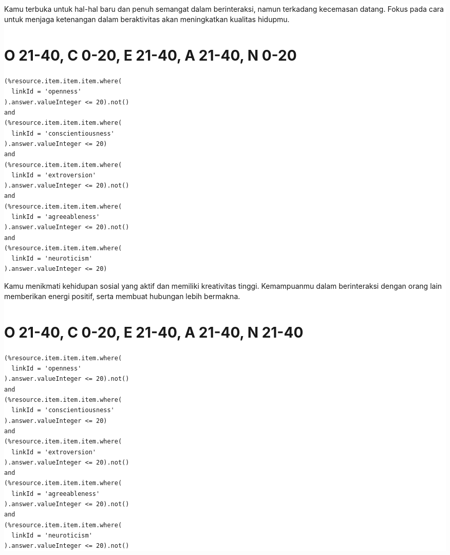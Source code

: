 Kamu terbuka untuk hal-hal baru dan penuh semangat dalam berinteraksi, namun terkadang kecemasan datang. Fokus pada cara untuk menjaga ketenangan dalam beraktivitas akan meningkatkan kualitas hidupmu.

# O 21-40, C 0-20, E 21-40, A 21-40, N 0-20  

```
(%resource.item.item.item.where(
  linkId = 'openness'
).answer.valueInteger <= 20).not()
and
(%resource.item.item.item.where(
  linkId = 'conscientiousness'
).answer.valueInteger <= 20)
and
(%resource.item.item.item.where(
  linkId = 'extroversion'
).answer.valueInteger <= 20).not()
and
(%resource.item.item.item.where(
  linkId = 'agreeableness'
).answer.valueInteger <= 20).not()
and
(%resource.item.item.item.where(
  linkId = 'neuroticism'
).answer.valueInteger <= 20)
```

Kamu menikmati kehidupan sosial yang aktif dan memiliki kreativitas tinggi. Kemampuanmu dalam berinteraksi dengan orang lain memberikan energi positif, serta membuat hubungan lebih bermakna.

# O 21-40, C 0-20, E 21-40, A 21-40, N 21-40  

```
(%resource.item.item.item.where(
  linkId = 'openness'
).answer.valueInteger <= 20).not()
and
(%resource.item.item.item.where(
  linkId = 'conscientiousness'
).answer.valueInteger <= 20)
and
(%resource.item.item.item.where(
  linkId = 'extroversion'
).answer.valueInteger <= 20).not()
and
(%resource.item.item.item.where(
  linkId = 'agreeableness'
).answer.valueInteger <= 20).not()
and
(%resource.item.item.item.where(
  linkId = 'neuroticism'
).answer.valueInteger <= 20).not()
```
